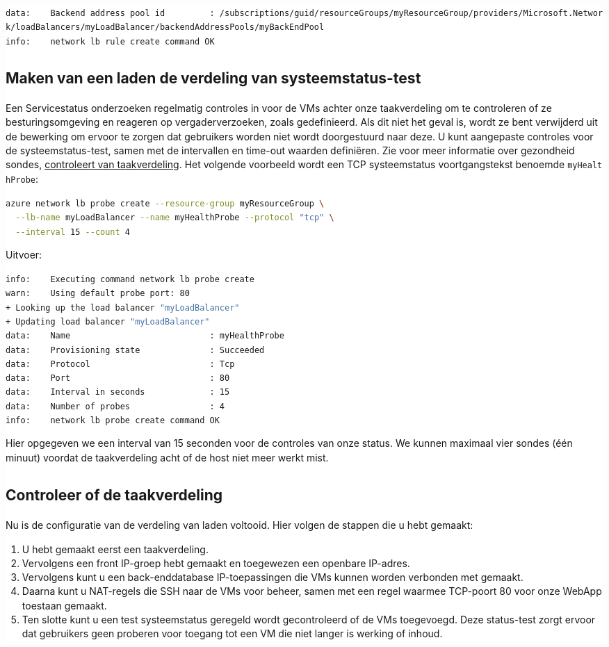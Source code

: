 ```bash
data:    Backend address pool id         : /subscriptions/guid/resourceGroups/myResourceGroup/providers/Microsoft.Network/loadBalancers/myLoadBalancer/backendAddressPools/myBackEndPool
info:    network lb rule create command OK
```

## <a name="create-a-load-balancer-health-probe"></a>Maken van een laden de verdeling van systeemstatus-test

Een Servicestatus onderzoeken regelmatig controles in voor de VMs achter onze taakverdeling om te controleren of ze besturingsomgeving en reageren op vergaderverzoeken, zoals gedefinieerd. Als dit niet het geval is, wordt ze bent verwijderd uit de bewerking om ervoor te zorgen dat gebruikers worden niet wordt doorgestuurd naar deze. U kunt aangepaste controles voor de systeemstatus-test, samen met de intervallen en time-out waarden definiëren. Zie voor meer informatie over gezondheid sondes, [controleert van taakverdeling](../load-balancer/load-balancer-custom-probe-overview.md). Het volgende voorbeeld wordt een TCP systeemstatus voortgangstekst benoemde `myHealthProbe`:

```bash
azure network lb probe create --resource-group myResourceGroup \
  --lb-name myLoadBalancer --name myHealthProbe --protocol "tcp" \
  --interval 15 --count 4
```

Uitvoer:

```bash
info:    Executing command network lb probe create
warn:    Using default probe port: 80
+ Looking up the load balancer "myLoadBalancer"
+ Updating load balancer "myLoadBalancer"
data:    Name                            : myHealthProbe
data:    Provisioning state              : Succeeded
data:    Protocol                        : Tcp
data:    Port                            : 80
data:    Interval in seconds             : 15
data:    Number of probes                : 4
info:    network lb probe create command OK
```

Hier opgegeven we een interval van 15 seconden voor de controles van onze status. We kunnen maximaal vier sondes (één minuut) voordat de taakverdeling acht of de host niet meer werkt mist.

## <a name="verify-the-load-balancer"></a>Controleer of de taakverdeling
Nu is de configuratie van de verdeling van laden voltooid. Hier volgen de stappen die u hebt gemaakt:

1. U hebt gemaakt eerst een taakverdeling.
2. Vervolgens een front IP-groep hebt gemaakt en toegewezen een openbare IP-adres.
3. Vervolgens kunt u een back-enddatabase IP-toepassingen die VMs kunnen worden verbonden met gemaakt.
4. Daarna kunt u NAT-regels die SSH naar de VMs voor beheer, samen met een regel waarmee TCP-poort 80 voor onze WebApp toestaan gemaakt.
5. Ten slotte kunt u een test systeemstatus geregeld wordt gecontroleerd of de VMs toegevoegd. Deze status-test zorgt ervoor dat gebruikers geen proberen voor toegang tot een VM die niet langer is werking of inhoud.
